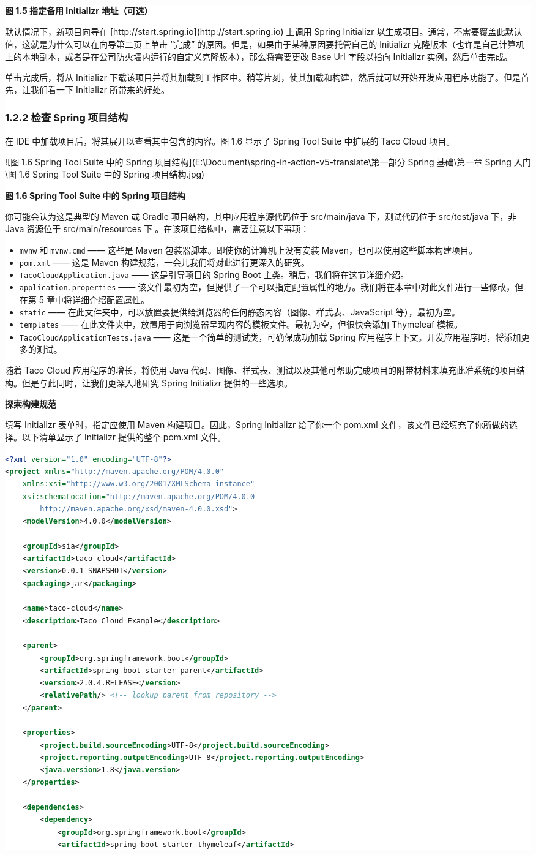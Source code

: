 **图 1.5 指定备用 Initializr 地址（可选）**

默认情况下，新项目向导在 [http://start.spring.io](http://start.spring.io) 上调用 Spring Initializr 以生成项目。通常，不需要覆盖此默认值，这就是为什么可以在向导第二页上单击 “完成” 的原因。但是，如果由于某种原因要托管自己的 Initializr 克隆版本（也许是自己计算机上的本地副本，或者是在公司防火墙内运行的自定义克隆版本），那么将需要更改 Base Url 字段以指向 Initializr 实例，然后单击完成。

单击完成后，将从 Initializr 下载该项目并将其加载到工作区中。稍等片刻，使其加载和构建，然后就可以开始开发应用程序功能了。但是首先，让我们看一下 Initializr 所带来的好处。

### 1.2.2 检查 Spring 项目结构

在 IDE 中加载项目后，将其展开以查看其中包含的内容。图 1.6 显示了 Spring Tool Suite 中扩展的 Taco Cloud 项目。

![图 1.6 Spring Tool Suite 中的 Spring 项目结构](E:\Document\spring-in-action-v5-translate\第一部分 Spring 基础\第一章 Spring 入门\图 1.6 Spring Tool Suite 中的 Spring 项目结构.jpg)

**图 1.6 Spring Tool Suite 中的 Spring 项目结构**

你可能会认为这是典型的 Maven 或 Gradle 项目结构，其中应用程序源代码位于 src/main/java 下，测试代码位于 src/test/java 下，非 Java 资源位于 src/main/resources 下 。在该项目结构中，需要注意以下事项：

- `mvnw` 和 `mvnw.cmd` —— 这些是 Maven 包装器脚本。即使你的计算机上没有安装 Maven，也可以使用这些脚本构建项目。
- `pom.xml` —— 这是 Maven 构建规范，一会儿我们将对此进行更深入的研究。
- `TacoCloudApplication.java` —— 这是引导项目的 Spring Boot 主类。稍后，我们将在这节详细介绍。
- `application.properties` —— 该文件最初为空，但提供了一个可以指定配置属性的地方。我们将在本章中对此文件进行一些修改，但在第 5 章中将详细介绍配置属性。
- `static` —— 在此文件夹中，可以放置要提供给浏览器的任何静态内容（图像、样式表、JavaScript 等），最初为空。
- `templates` —— 在此文件夹中，放置用于向浏览器呈现内容的模板文件。最初为空，但很快会添加 Thymeleaf 模板。
- `TacoCloudApplicationTests.java` —— 这是一个简单的测试类，可确保成功加载 Spring 应用程序上下文。开发应用程序时，将添加更多的测试。

随着 Taco Cloud 应用程序的增长，将使用 Java 代码、图像、样式表、测试以及其他可帮助完成项目的附带材料来填充此准系统的项目结构。但是与此同时，让我们更深入地研究 Spring Initializr 提供的一些选项。

**探索构建规范**

填写 Initializr 表单时，指定应使用 Maven 构建项目。因此，Spring Initializr 给了你一个 pom.xml 文件，该文件已经填充了你所做的选择。以下清单显示了 Initializr 提供的整个 pom.xml 文件。

```xml
<?xml version="1.0" encoding="UTF-8"?>
<project xmlns="http://maven.apache.org/POM/4.0.0"
    xmlns:xsi="http://www.w3.org/2001/XMLSchema-instance"
    xsi:schemaLocation="http://maven.apache.org/POM/4.0.0
        http://maven.apache.org/xsd/maven-4.0.0.xsd">
    <modelVersion>4.0.0</modelVersion>

    <groupId>sia</groupId>
    <artifactId>taco-cloud</artifactId>
    <version>0.0.1-SNAPSHOT</version>
    <packaging>jar</packaging>

    <name>taco-cloud</name>
    <description>Taco Cloud Example</description>

    <parent>
        <groupId>org.springframework.boot</groupId>
        <artifactId>spring-boot-starter-parent</artifactId>
        <version>2.0.4.RELEASE</version>
        <relativePath/> <!-- lookup parent from repository -->
    </parent>

    <properties>
        <project.build.sourceEncoding>UTF-8</project.build.sourceEncoding>
        <project.reporting.outputEncoding>UTF-8</project.reporting.outputEncoding>
        <java.version>1.8</java.version>
    </properties>

    <dependencies>
        <dependency>
            <groupId>org.springframework.boot</groupId>
            <artifactId>spring-boot-starter-thymeleaf</artifactId>
```